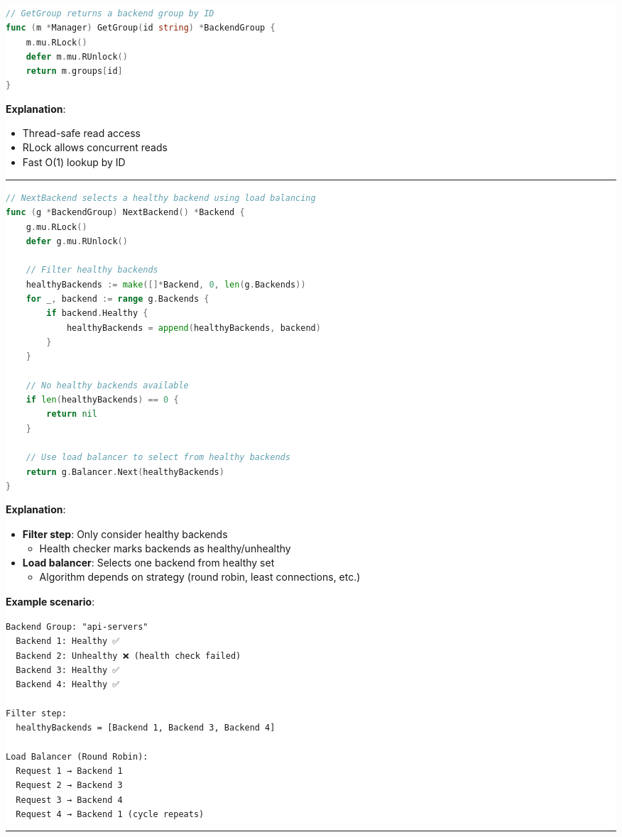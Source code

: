 
```go
// GetGroup returns a backend group by ID
func (m *Manager) GetGroup(id string) *BackendGroup {
    m.mu.RLock()
    defer m.mu.RUnlock()
    return m.groups[id]
}
```

**Explanation**:
- Thread-safe read access
- RLock allows concurrent reads
- Fast O(1) lookup by ID

---

```go
// NextBackend selects a healthy backend using load balancing
func (g *BackendGroup) NextBackend() *Backend {
    g.mu.RLock()
    defer g.mu.RUnlock()
    
    // Filter healthy backends
    healthyBackends := make([]*Backend, 0, len(g.Backends))
    for _, backend := range g.Backends {
        if backend.Healthy {
            healthyBackends = append(healthyBackends, backend)
        }
    }
    
    // No healthy backends available
    if len(healthyBackends) == 0 {
        return nil
    }
    
    // Use load balancer to select from healthy backends
    return g.Balancer.Next(healthyBackends)
}
```

**Explanation**:
- **Filter step**: Only consider healthy backends
  - Health checker marks backends as healthy/unhealthy
- **Load balancer**: Selects one backend from healthy set
  - Algorithm depends on strategy (round robin, least connections, etc.)

**Example scenario**:
```
Backend Group: "api-servers"
  Backend 1: Healthy ✅
  Backend 2: Unhealthy ❌ (health check failed)
  Backend 3: Healthy ✅
  Backend 4: Healthy ✅

Filter step:
  healthyBackends = [Backend 1, Backend 3, Backend 4]

Load Balancer (Round Robin):
  Request 1 → Backend 1
  Request 2 → Backend 3
  Request 3 → Backend 4
  Request 4 → Backend 1 (cycle repeats)
```

---